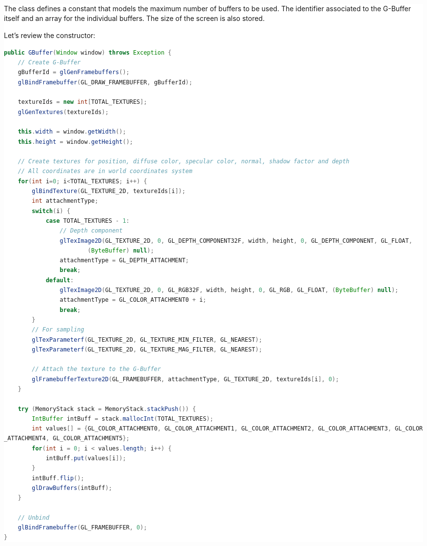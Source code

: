 ```java
```

The class defines a constant that models the maximum number of buffers to be used. The identifier associated to the G-Buffer itself and an array for the individual buffers. The size of the screen is also stored.

Let’s review the constructor:

```java
public GBuffer(Window window) throws Exception {
    // Create G-Buffer
    gBufferId = glGenFramebuffers();
    glBindFramebuffer(GL_DRAW_FRAMEBUFFER, gBufferId);

    textureIds = new int[TOTAL_TEXTURES];
    glGenTextures(textureIds);

    this.width = window.getWidth();
    this.height = window.getHeight();

    // Create textures for position, diffuse color, specular color, normal, shadow factor and depth
    // All coordinates are in world coordinates system
    for(int i=0; i<TOTAL_TEXTURES; i++) {
        glBindTexture(GL_TEXTURE_2D, textureIds[i]);
        int attachmentType;
        switch(i) {
            case TOTAL_TEXTURES - 1:
                // Depth component
                glTexImage2D(GL_TEXTURE_2D, 0, GL_DEPTH_COMPONENT32F, width, height, 0, GL_DEPTH_COMPONENT, GL_FLOAT,
                        (ByteBuffer) null);
                attachmentType = GL_DEPTH_ATTACHMENT;
                break;
            default:
                glTexImage2D(GL_TEXTURE_2D, 0, GL_RGB32F, width, height, 0, GL_RGB, GL_FLOAT, (ByteBuffer) null);
                attachmentType = GL_COLOR_ATTACHMENT0 + i;
                break;
        }
        // For sampling
        glTexParameterf(GL_TEXTURE_2D, GL_TEXTURE_MIN_FILTER, GL_NEAREST);
        glTexParameterf(GL_TEXTURE_2D, GL_TEXTURE_MAG_FILTER, GL_NEAREST);

        // Attach the texture to the G-Buffer
        glFramebufferTexture2D(GL_FRAMEBUFFER, attachmentType, GL_TEXTURE_2D, textureIds[i], 0);
    }

    try (MemoryStack stack = MemoryStack.stackPush()) {
        IntBuffer intBuff = stack.mallocInt(TOTAL_TEXTURES);
        int values[] = {GL_COLOR_ATTACHMENT0, GL_COLOR_ATTACHMENT1, GL_COLOR_ATTACHMENT2, GL_COLOR_ATTACHMENT3, GL_COLOR_ATTACHMENT4, GL_COLOR_ATTACHMENT5};
        for(int i = 0; i < values.length; i++) {
            intBuff.put(values[i]);
        }
        intBuff.flip();
        glDrawBuffers(intBuff);
    }

    // Unbind
    glBindFramebuffer(GL_FRAMEBUFFER, 0);
}
```
